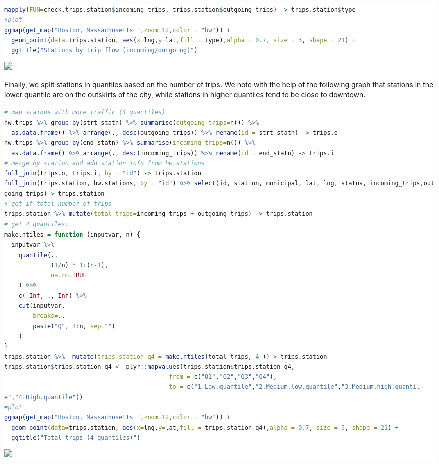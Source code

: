 ``` r
mapply(FUN=check,trips.station$incoming_trips, trips.station$outgoing_trips) -> trips.station$type
#plot
ggmap(get_map("Boston, Massachusetts ",zoom=12,color = "bw")) +
  geom_point(data=trips.station, aes(x=lng,y=lat,fill = type),alpha = 0.7, size = 3, shape = 21) +
  ggtitle("Stations by trip flow (incoming/outgoing)") 
```

![](Hubway_files/figure-markdown_github/unnamed-chunk-25-1.png)

Finally, we split stations in quantiles based on the number of trips. We note with the help of the following graph that stations in the lower quantile are on the outskirts of the city, while stations in higher quantiles tend to be close to downtown.

``` r
# map staions with more traffic (4 quantiles)
hw.trips %>% group_by(strt_statn) %>% summarise(outgoing_trips=n()) %>% 
  as.data.frame() %>% arrange(., desc(outgoing_trips)) %>% rename(id = strt_statn) -> trips.o
hw.trips %>% group_by(end_statn) %>% summarise(incoming_trips=n()) %>%
  as.data.frame() %>% arrange(., desc(incoming_trips)) %>% rename(id = end_statn) -> trips.i
# merge by station and add station info from hw.stations
full_join(trips.o, trips.i, by = "id") -> trips.station
full_join(trips.station, hw.stations, by = "id") %>% select(id, station, municipal, lat, lng, status, incoming_trips,outgoing_trips)-> trips.station
# get if total number of trips
trips.station %>% mutate(total_trips=incoming_trips + outgoing_trips) -> trips.station
# get 4 quantiles:
make.ntiles = function (inputvar, n) { 
  inputvar %>%
    quantile(., 
             (1/n) * 1:(n-1),
             na.rm=TRUE
    ) %>%
    c(-Inf, ., Inf) %>%
    cut(inputvar, 
        breaks=., 
        paste("Q", 1:n, sep="")
    ) 
}
trips.station %>%  mutate(trips.station_q4 = make.ntiles(total_trips, 4 ))-> trips.station
trips.station$trips.station_q4 <- plyr::mapvalues(trips.station$trips.station_q4,
                                              from = c("Q1","Q2","Q3","Q4"),
                                              to = c("1.Low.quantile","2.Medium.low.quantile","3.Medium.high.quantile","4.High.quantile"))  
#plot
ggmap(get_map("Boston, Massachusetts ",zoom=12,color = "bw")) +
  geom_point(data=trips.station, aes(x=lng,y=lat,fill = trips.station_q4),alpha = 0.7, size = 3, shape = 21) +
  ggtitle("Total trips (4 quantiles)")  
```

![](Hubway_files/figure-markdown_github/unnamed-chunk-26-1.png)
